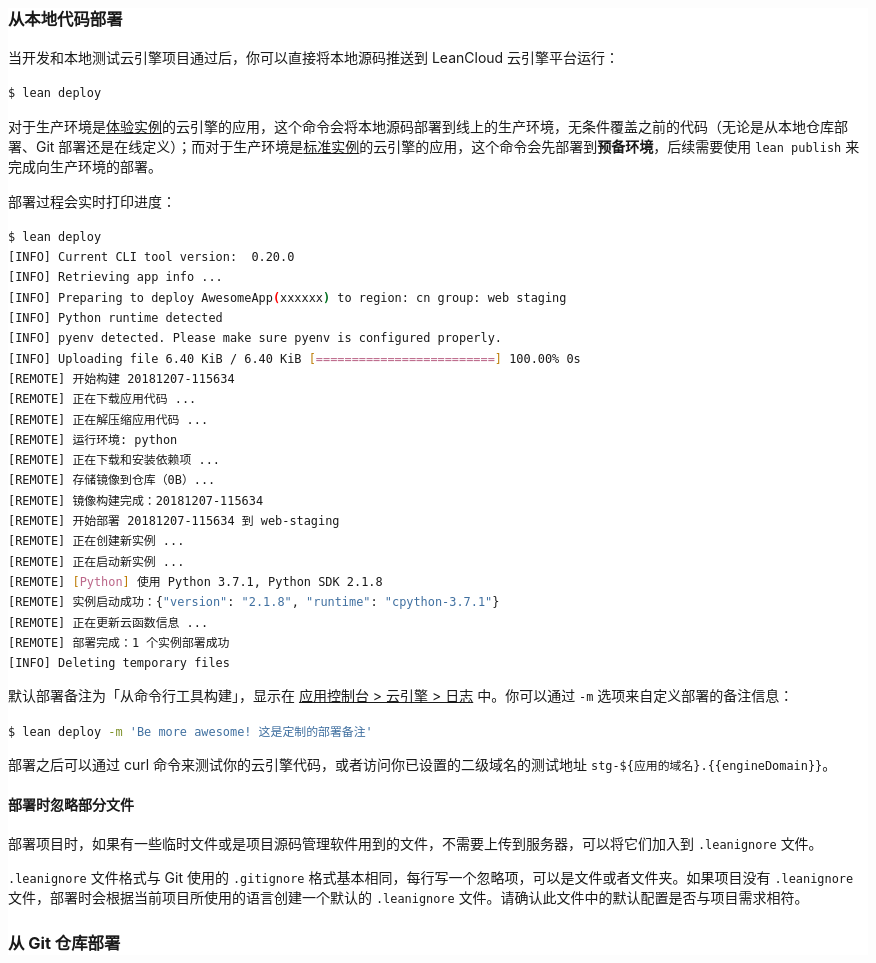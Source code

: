 ### 从本地代码部署

当开发和本地测试云引擎项目通过后，你可以直接将本地源码推送到 LeanCloud 云引擎平台运行：

```sh
$ lean deploy
```

对于生产环境是<u>体验实例</u>的云引擎的应用，这个命令会将本地源码部署到线上的生产环境，无条件覆盖之前的代码（无论是从本地仓库部署、Git 部署还是在线定义）；而对于生产环境是<u>标准实例</u>的云引擎的应用，这个命令会先部署到**预备环境**，后续需要使用 `lean publish` 来完成向生产环境的部署。

部署过程会实时打印进度：

```sh
$ lean deploy
[INFO] Current CLI tool version:  0.20.0
[INFO] Retrieving app info ...
[INFO] Preparing to deploy AwesomeApp(xxxxxx) to region: cn group: web staging
[INFO] Python runtime detected
[INFO] pyenv detected. Please make sure pyenv is configured properly.
[INFO] Uploading file 6.40 KiB / 6.40 KiB [=========================] 100.00% 0s
[REMOTE] 开始构建 20181207-115634
[REMOTE] 正在下载应用代码 ...
[REMOTE] 正在解压缩应用代码 ...
[REMOTE] 运行环境: python
[REMOTE] 正在下载和安装依赖项 ...
[REMOTE] 存储镜像到仓库（0B）...
[REMOTE] 镜像构建完成：20181207-115634
[REMOTE] 开始部署 20181207-115634 到 web-staging
[REMOTE] 正在创建新实例 ...
[REMOTE] 正在启动新实例 ...
[REMOTE] [Python] 使用 Python 3.7.1, Python SDK 2.1.8
[REMOTE] 实例启动成功：{"version": "2.1.8", "runtime": "cpython-3.7.1"}
[REMOTE] 正在更新云函数信息 ...
[REMOTE] 部署完成：1 个实例部署成功
[INFO] Deleting temporary files
```

默认部署备注为「从命令行工具构建」，显示在 [应用控制台 > 云引擎 > 日志](/cloud.html?appid={{appid}}#/log) 中。你可以通过 `-m` 选项来自定义部署的备注信息：

```sh
$ lean deploy -m 'Be more awesome! 这是定制的部署备注'
```

部署之后可以通过 curl 命令来测试你的云引擎代码，或者访问你已设置的二级域名的测试地址 `stg-${应用的域名}.{{engineDomain}}`。

#### 部署时忽略部分文件

部署项目时，如果有一些临时文件或是项目源码管理软件用到的文件，不需要上传到服务器，可以将它们加入到 `.leanignore` 文件。

`.leanignore` 文件格式与 Git 使用的 `.gitignore` 格式基本相同，每行写一个忽略项，可以是文件或者文件夹。如果项目没有 `.leanignore` 文件，部署时会根据当前项目所使用的语言创建一个默认的 `.leanignore` 文件。请确认此文件中的默认配置是否与项目需求相符。

### 从 Git 仓库部署
